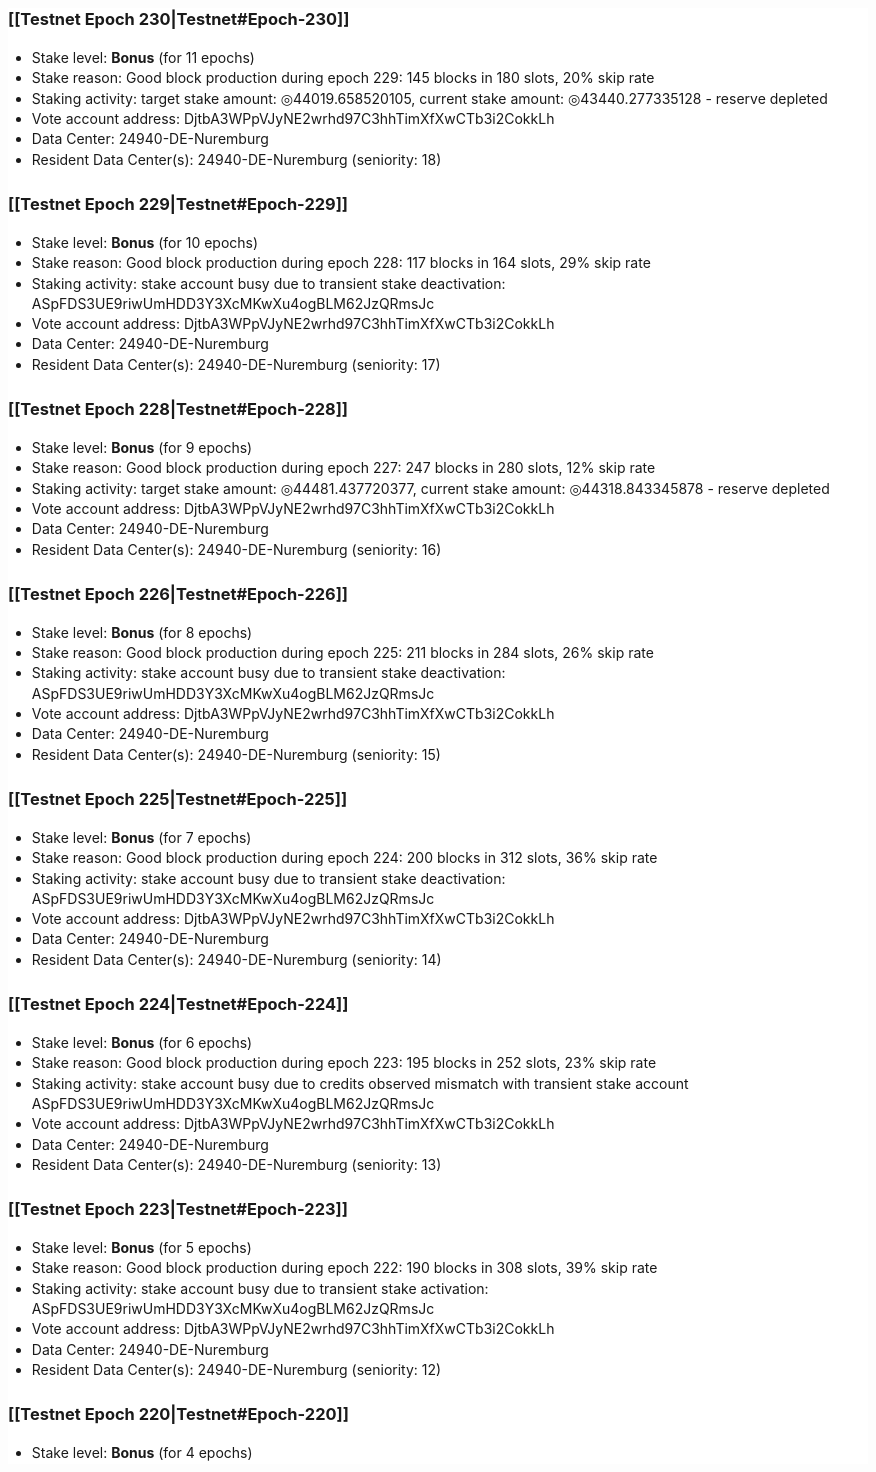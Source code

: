 ### [[Testnet Epoch 230|Testnet#Epoch-230]]
* Stake level: **Bonus** (for 11 epochs)
* Stake reason: Good block production during epoch 229: 145 blocks in 180 slots, 20% skip rate
* Staking activity: target stake amount: ◎44019.658520105, current stake amount: ◎43440.277335128 - reserve depleted
* Vote account address: DjtbA3WPpVJyNE2wrhd97C3hhTimXfXwCTb3i2CokkLh
* Data Center: 24940-DE-Nuremburg
* Resident Data Center(s): 24940-DE-Nuremburg (seniority: 18)
### [[Testnet Epoch 229|Testnet#Epoch-229]]
* Stake level: **Bonus** (for 10 epochs)
* Stake reason: Good block production during epoch 228: 117 blocks in 164 slots, 29% skip rate
* Staking activity: stake account busy due to transient stake deactivation: ASpFDS3UE9riwUmHDD3Y3XcMKwXu4ogBLM62JzQRmsJc
* Vote account address: DjtbA3WPpVJyNE2wrhd97C3hhTimXfXwCTb3i2CokkLh
* Data Center: 24940-DE-Nuremburg
* Resident Data Center(s): 24940-DE-Nuremburg (seniority: 17)
### [[Testnet Epoch 228|Testnet#Epoch-228]]
* Stake level: **Bonus** (for 9 epochs)
* Stake reason: Good block production during epoch 227: 247 blocks in 280 slots, 12% skip rate
* Staking activity: target stake amount: ◎44481.437720377, current stake amount: ◎44318.843345878 - reserve depleted
* Vote account address: DjtbA3WPpVJyNE2wrhd97C3hhTimXfXwCTb3i2CokkLh
* Data Center: 24940-DE-Nuremburg
* Resident Data Center(s): 24940-DE-Nuremburg (seniority: 16)
### [[Testnet Epoch 226|Testnet#Epoch-226]]
* Stake level: **Bonus** (for 8 epochs)
* Stake reason: Good block production during epoch 225: 211 blocks in 284 slots, 26% skip rate
* Staking activity: stake account busy due to transient stake deactivation: ASpFDS3UE9riwUmHDD3Y3XcMKwXu4ogBLM62JzQRmsJc
* Vote account address: DjtbA3WPpVJyNE2wrhd97C3hhTimXfXwCTb3i2CokkLh
* Data Center: 24940-DE-Nuremburg
* Resident Data Center(s): 24940-DE-Nuremburg (seniority: 15)
### [[Testnet Epoch 225|Testnet#Epoch-225]]
* Stake level: **Bonus** (for 7 epochs)
* Stake reason: Good block production during epoch 224: 200 blocks in 312 slots, 36% skip rate
* Staking activity: stake account busy due to transient stake deactivation: ASpFDS3UE9riwUmHDD3Y3XcMKwXu4ogBLM62JzQRmsJc
* Vote account address: DjtbA3WPpVJyNE2wrhd97C3hhTimXfXwCTb3i2CokkLh
* Data Center: 24940-DE-Nuremburg
* Resident Data Center(s): 24940-DE-Nuremburg (seniority: 14)
### [[Testnet Epoch 224|Testnet#Epoch-224]]
* Stake level: **Bonus** (for 6 epochs)
* Stake reason: Good block production during epoch 223: 195 blocks in 252 slots, 23% skip rate
* Staking activity: stake account busy due to credits observed mismatch with transient stake account ASpFDS3UE9riwUmHDD3Y3XcMKwXu4ogBLM62JzQRmsJc
* Vote account address: DjtbA3WPpVJyNE2wrhd97C3hhTimXfXwCTb3i2CokkLh
* Data Center: 24940-DE-Nuremburg
* Resident Data Center(s): 24940-DE-Nuremburg (seniority: 13)
### [[Testnet Epoch 223|Testnet#Epoch-223]]
* Stake level: **Bonus** (for 5 epochs)
* Stake reason: Good block production during epoch 222: 190 blocks in 308 slots, 39% skip rate
* Staking activity: stake account busy due to transient stake activation: ASpFDS3UE9riwUmHDD3Y3XcMKwXu4ogBLM62JzQRmsJc
* Vote account address: DjtbA3WPpVJyNE2wrhd97C3hhTimXfXwCTb3i2CokkLh
* Data Center: 24940-DE-Nuremburg
* Resident Data Center(s): 24940-DE-Nuremburg (seniority: 12)
### [[Testnet Epoch 220|Testnet#Epoch-220]]
* Stake level: **Bonus** (for 4 epochs)